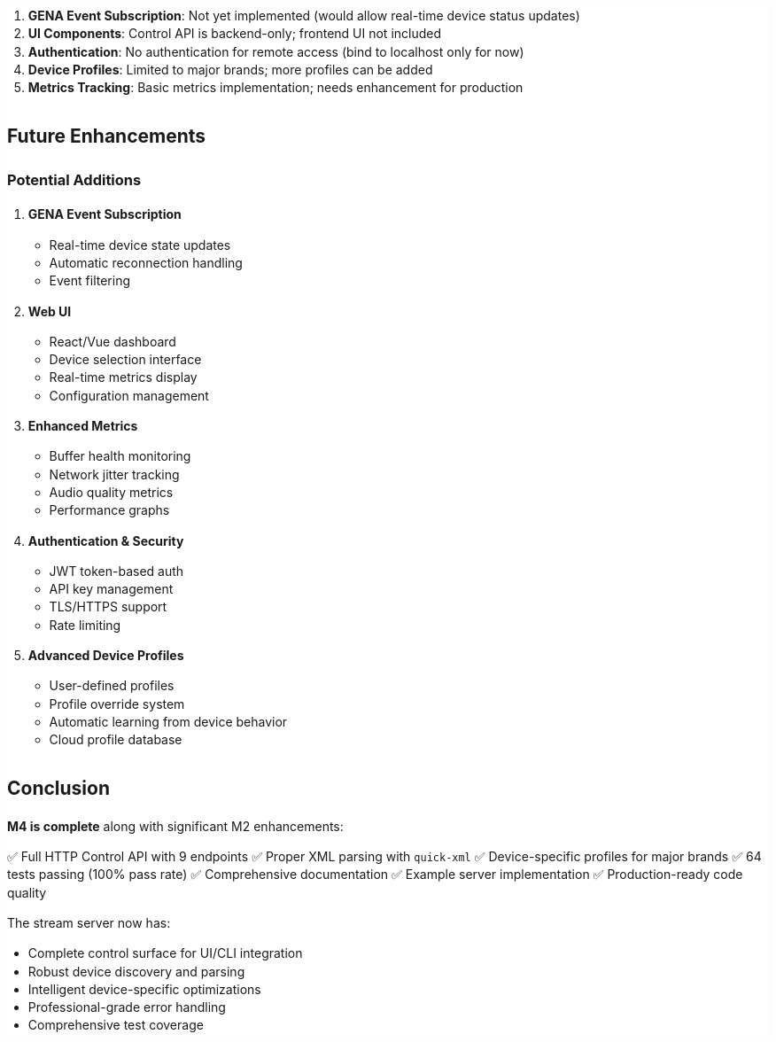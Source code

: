 1. **GENA Event Subscription**: Not yet implemented (would allow real-time device status updates)
2. **UI Components**: Control API is backend-only; frontend UI not included
3. **Authentication**: No authentication for remote access (bind to localhost only for now)
4. **Device Profiles**: Limited to major brands; more profiles can be added
5. **Metrics Tracking**: Basic metrics implementation; needs enhancement for production

## Future Enhancements

### Potential Additions

1. **GENA Event Subscription**
   - Real-time device state updates
   - Automatic reconnection handling
   - Event filtering

2. **Web UI**
   - React/Vue dashboard
   - Device selection interface
   - Real-time metrics display
   - Configuration management

3. **Enhanced Metrics**
   - Buffer health monitoring
   - Network jitter tracking
   - Audio quality metrics
   - Performance graphs

4. **Authentication & Security**
   - JWT token-based auth
   - API key management
   - TLS/HTTPS support
   - Rate limiting

5. **Advanced Device Profiles**
   - User-defined profiles
   - Profile override system
   - Automatic learning from device behavior
   - Cloud profile database

## Conclusion

**M4 is complete** along with significant M2 enhancements:

✅ Full HTTP Control API with 9 endpoints
✅ Proper XML parsing with `quick-xml`
✅ Device-specific profiles for major brands
✅ 64 tests passing (100% pass rate)
✅ Comprehensive documentation
✅ Example server implementation
✅ Production-ready code quality

The stream server now has:
- Complete control surface for UI/CLI integration
- Robust device discovery and parsing
- Intelligent device-specific optimizations
- Professional-grade error handling
- Comprehensive test coverage
